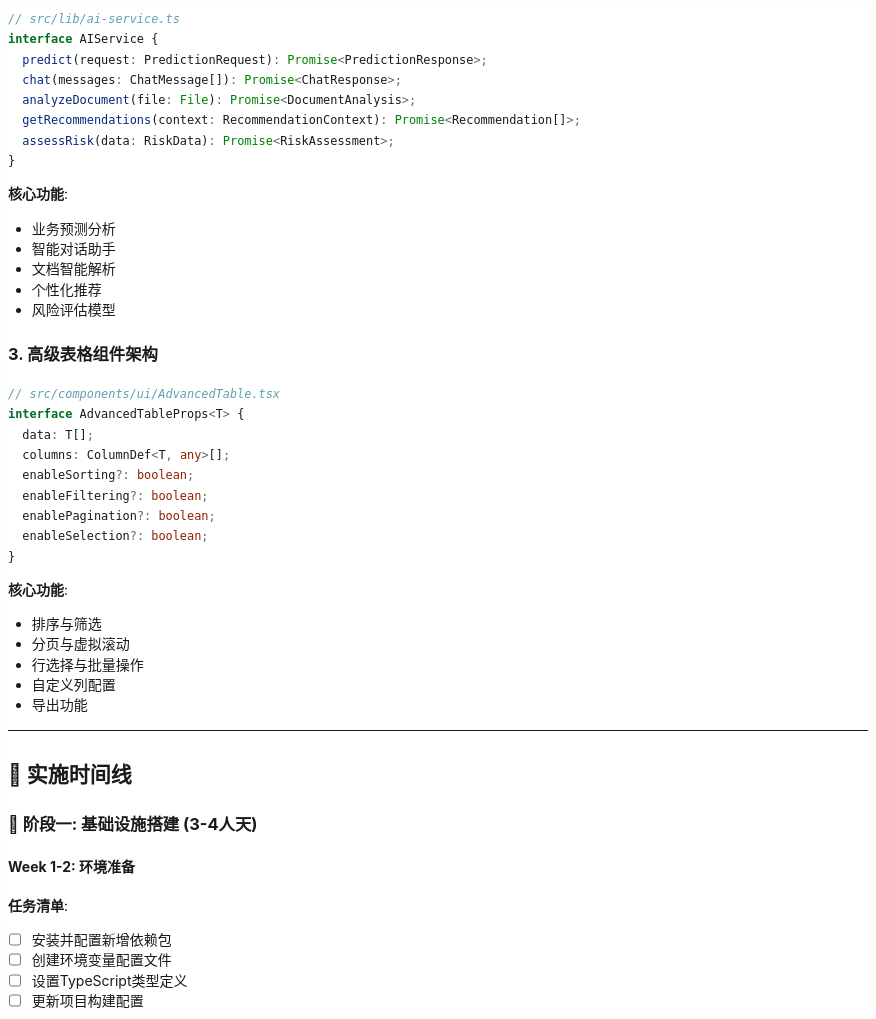 ```typescript
// src/lib/ai-service.ts
interface AIService {
  predict(request: PredictionRequest): Promise<PredictionResponse>;
  chat(messages: ChatMessage[]): Promise<ChatResponse>;
  analyzeDocument(file: File): Promise<DocumentAnalysis>;
  getRecommendations(context: RecommendationContext): Promise<Recommendation[]>;
  assessRisk(data: RiskData): Promise<RiskAssessment>;
}
```

**核心功能**:
- 业务预测分析
- 智能对话助手
- 文档智能解析
- 个性化推荐
- 风险评估模型

### 3. 高级表格组件架构

```typescript
// src/components/ui/AdvancedTable.tsx
interface AdvancedTableProps<T> {
  data: T[];
  columns: ColumnDef<T, any>[];
  enableSorting?: boolean;
  enableFiltering?: boolean;
  enablePagination?: boolean;
  enableSelection?: boolean;
}
```

**核心功能**:
- 排序与筛选
- 分页与虚拟滚动
- 行选择与批量操作
- 自定义列配置
- 导出功能

---

## 📅 实施时间线

### 🎯 **阶段一: 基础设施搭建** (3-4人天)

#### **Week 1-2: 环境准备**

**任务清单**:
- [ ] 安装并配置新增依赖包
- [ ] 创建环境变量配置文件
- [ ] 设置TypeScript类型定义
- [ ] 更新项目构建配置
